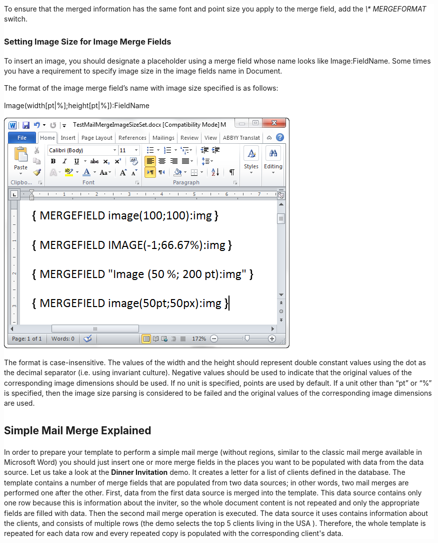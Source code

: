 To ensure that the merged information has the same font and point size you apply to the merge field, add the *\\\* MERGEFORMAT* switch.
### **Setting Image Size for Image Merge Fields**
To insert an image, you should designate a placeholder using a merge field whose name looks like Image:FieldName. Some times you have a requirement to specify image size in the image fields name in Document.

The format of the image merge field’s name with image size specified is as follows:

Image(width[pt|%];height[pt|%]):FieldName

![todo:image_alt_text](about-mail-merge_1.png)

The format is case-insensitive. The values of the width and the height should represent double constant values using the dot as the decimal separator (i.e. using invariant culture). Negative values should be used to indicate that the original values of the corresponding image dimensions should be used. If no unit is specified, points are used by default. If a unit other than “pt” or “%” is specified, then the image size parsing is considered to be failed and the original values of the corresponding image dimensions are used.
## **Simple Mail Merge Explained**
In order to prepare your template to perform a simple mail merge (without regions, similar to the classic mail merge available in Microsoft Word) you should just insert one or more merge fields in the places you want to be populated with data from the data source.
Let us take a look at the **Dinner Invitation** demo. It creates a letter for a list of clients defined in the database. The template contains a number of merge fields that are populated from two data sources; in other words, two mail merges are performed one after the other. First, data from the first data source is merged into the template. This data source contains only one row because this is information about the inviter, so the whole document content is not repeated and only the appropriate fields are filled with data. 
Then the second mail merge operation is executed. The data source it uses contains information about the clients, and consists of multiple rows (the demo selects the top 5 clients living in the USA ). Therefore, the whole template is repeated for each data row and every repeated copy is populated with the corresponding client's data. 
